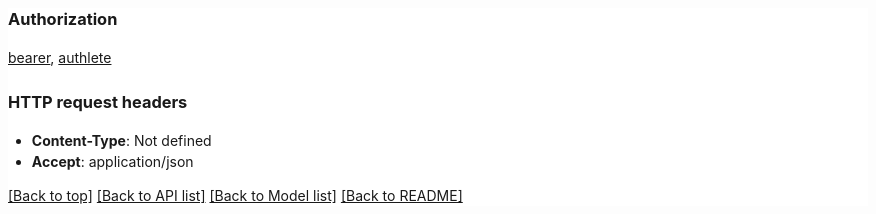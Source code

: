 ### Authorization

[bearer](../README.md#bearer), [authlete](../README.md#authlete)

### HTTP request headers

- **Content-Type**: Not defined
- **Accept**: application/json

[[Back to top]](#) [[Back to API list]](../README.md#documentation-for-api-endpoints)
[[Back to Model list]](../README.md#documentation-for-models)
[[Back to README]](../README.md)

